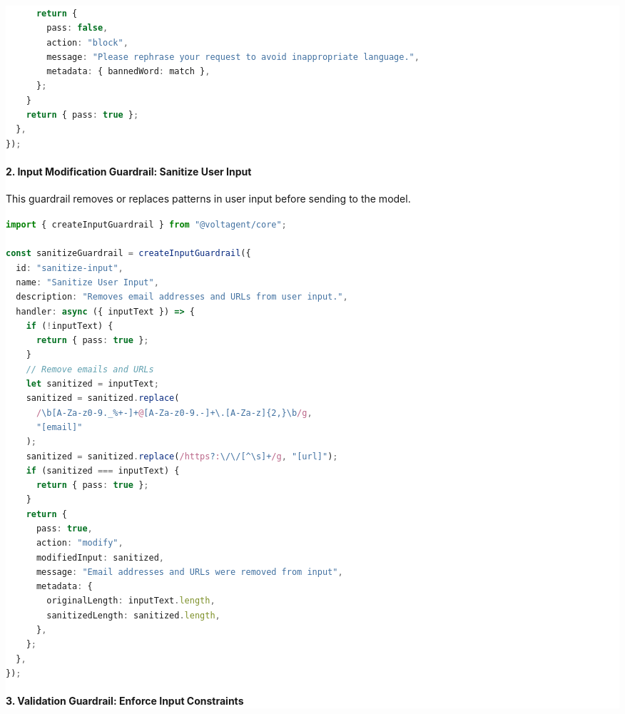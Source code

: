 ```typescript
      return {
        pass: false,
        action: "block",
        message: "Please rephrase your request to avoid inappropriate language.",
        metadata: { bannedWord: match },
      };
    }
    return { pass: true };
  },
});
```

#### 2. Input Modification Guardrail: Sanitize User Input

This guardrail removes or replaces patterns in user input before sending to the model.

```typescript
import { createInputGuardrail } from "@voltagent/core";

const sanitizeGuardrail = createInputGuardrail({
  id: "sanitize-input",
  name: "Sanitize User Input",
  description: "Removes email addresses and URLs from user input.",
  handler: async ({ inputText }) => {
    if (!inputText) {
      return { pass: true };
    }
    // Remove emails and URLs
    let sanitized = inputText;
    sanitized = sanitized.replace(
      /\b[A-Za-z0-9._%+-]+@[A-Za-z0-9.-]+\.[A-Za-z]{2,}\b/g,
      "[email]"
    );
    sanitized = sanitized.replace(/https?:\/\/[^\s]+/g, "[url]");
    if (sanitized === inputText) {
      return { pass: true };
    }
    return {
      pass: true,
      action: "modify",
      modifiedInput: sanitized,
      message: "Email addresses and URLs were removed from input",
      metadata: {
        originalLength: inputText.length,
        sanitizedLength: sanitized.length,
      },
    };
  },
});
```

#### 3. Validation Guardrail: Enforce Input Constraints
